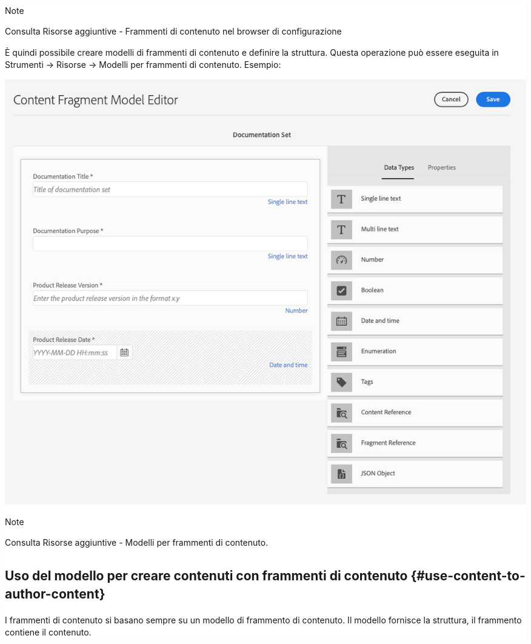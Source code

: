 >[!NOTE]
>
>Consulta Risorse aggiuntive - Frammenti di contenuto nel browser di configurazione

È quindi possibile creare modelli di frammenti di contenuto e definire la struttura. Questa operazione può essere eseguita in Strumenti -> Risorse -> Modelli per frammenti di contenuto. Esempio:

![Modello per frammenti di contenuto](assets/cfm-model.png)

>[!NOTE]
>
>Consulta Risorse aggiuntive - Modelli per frammenti di contenuto.

## Uso del modello per creare contenuti con frammenti di contenuto {#use-content-to-author-content}

I frammenti di contenuto si basano sempre su un modello di frammento di contenuto. Il modello fornisce la struttura, il frammento contiene il contenuto.
